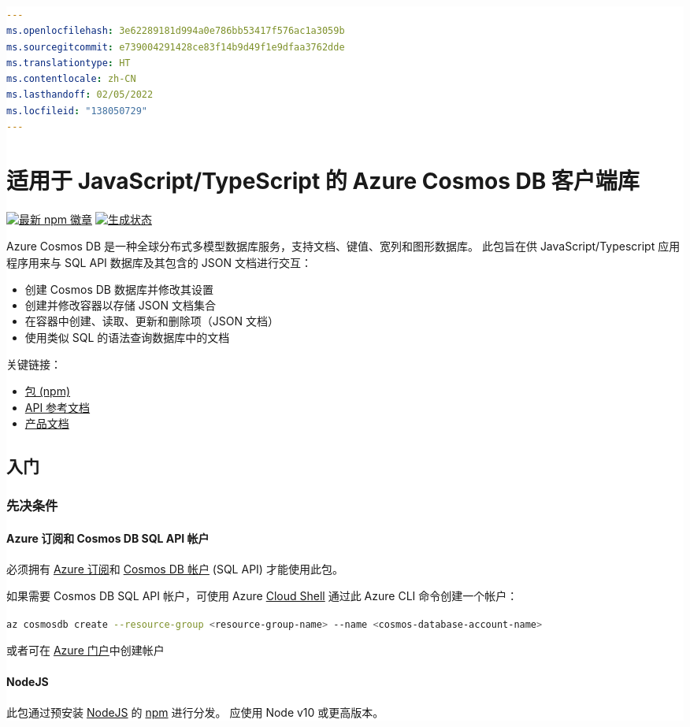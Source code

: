 ```yaml
---
ms.openlocfilehash: 3e62289181d994a0e786bb53417f576ac1a3059b
ms.sourcegitcommit: e739004291428ce83f14b9d49f1e9dfaa3762dde
ms.translationtype: HT
ms.contentlocale: zh-CN
ms.lasthandoff: 02/05/2022
ms.locfileid: "138050729"
---
```

# <a name="azure-cosmos-db-client-library-for-javascripttypescript"></a>适用于 JavaScript/TypeScript 的 Azure Cosmos DB 客户端库

[![最新 npm 徽章](https://img.shields.io/npm/v/%40azure%2Fcosmos/latest.svg)][npm]
[![生成状态](https://dev.azure.com/azure-sdk/public/_apis/build/status/js/js%20-%20cosmosdb%20-%20ci?branchName=main)](https://dev.azure.com/azure-sdk/public/_build/latest?definitionId=850&branchName=main)

Azure Cosmos DB 是一种全球分布式多模型数据库服务，支持文档、键值、宽列和图形数据库。 此包旨在供 JavaScript/Typescript 应用程序用来与 SQL API 数据库及其包含的 JSON 文档进行交互：

- 创建 Cosmos DB 数据库并修改其设置
- 创建并修改容器以存储 JSON 文档集合
- 在容器中创建、读取、更新和删除项（JSON 文档）
- 使用类似 SQL 的语法查询数据库中的文档

关键链接：

- [包 (npm)][npm]
- [API 参考文档](https://docs.microsoft.com/javascript/api/@azure/cosmos/?view=azure-node-lates)
- [产品文档][cosmos_docs]

## <a name="getting-started"></a>入门

### <a name="prerequisites"></a>先决条件

#### <a name="azure-subscription-and-cosmos-db-sql-api-account"></a>Azure 订阅和 Cosmos DB SQL API 帐户

必须拥有 [Azure 订阅][azure_sub]和 [Cosmos DB 帐户][cosmos_account] (SQL API) 才能使用此包。

如果需要 Cosmos DB SQL API 帐户，可使用 Azure [Cloud Shell][cloud_shell_bash] 通过此 Azure CLI 命令创建一个帐户：

```Bash
az cosmosdb create --resource-group <resource-group-name> --name <cosmos-database-account-name>
```

或者可在 [Azure 门户](https://portal.azure.com/#create/microsoft.documentdb)中创建帐户

#### <a name="nodejs"></a>NodeJS

此包通过预安装 [NodeJS](https://nodejs.org/en/) 的 [npm][npm] 进行分发。 应使用 Node v10 或更高版本。


[azure_cli]: https://docs.microsoft.com/cli/azure
[azure_pattern_circuit_breaker]: https://docs.microsoft.com/azure/architecture/patterns/circuit-breaker
[azure_pattern_retry]: https://docs.microsoft.com/azure/architecture/patterns/retry
[azure_portal]: https://portal.azure.com
[azure_sub]: https://azure.microsoft.com/free/
[cloud_shell]: https://docs.microsoft.com/azure/cloud-shell/overview
[cloud_shell_bash]: https://shell.azure.com/bash
[cosmos_account_create]: https://docs.microsoft.com/azure/cosmos-db/how-to-manage-database-account
[cosmos_account]: https://docs.microsoft.com/azure/cosmos-db/account-overview
[cosmos_container]: https://docs.microsoft.com/azure/cosmos-db/databases-containers-items#azure-cosmos-containers
[cosmos_database]: https://docs.microsoft.com/azure/cosmos-db/databases-containers-items#azure-cosmos-databases
[cosmos_docs]: https://docs.microsoft.com/azure/cosmos-db/
[cosmos_http_status_codes]: https://docs.microsoft.com/rest/api/cosmos-db/http-status-codes-for-cosmosdb
[cosmos_item]: https://docs.microsoft.com/azure/cosmos-db/databases-containers-items#azure-cosmos-items
[cosmos_request_units]: https://docs.microsoft.com/azure/cosmos-db/request-units
[cosmos_resources]: https://docs.microsoft.com/azure/cosmos-db/databases-containers-items
[cosmos_samples]: https://github.com/Azure/azure-sdk-for-js/tree/main/sdk/cosmosdb/cosmos/samples
[cosmos_sql_queries]: https://docs.microsoft.com/azure/cosmos-db/how-to-sql-query
[cosmos_ttl]: https://docs.microsoft.com/azure/cosmos-db/time-to-live
[npm]: https://www.npmjs.com/package/@azure/cosmos
